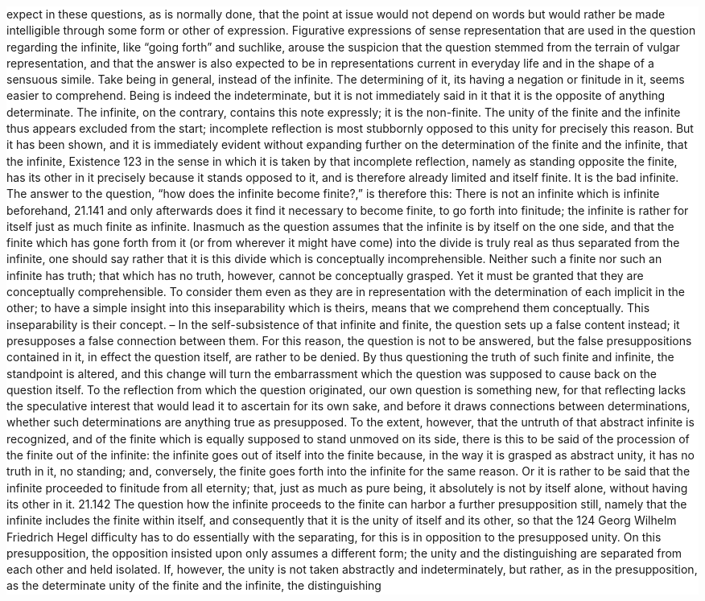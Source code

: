expect in these questions, as is normally done, that the point at issue would
not depend on words but would rather be made intelligible through some
form or other of expression. Figurative expressions of sense representation
that are used in the question regarding the infinite, like “going forth” and
suchlike, arouse the suspicion that the question stemmed from the terrain
of vulgar representation, and that the answer is also expected to be in representations
current in everyday life and in the shape of a sensuous simile.
Take being in general, instead of the infinite. The determining of it, its
having a negation or finitude in it, seems easier to comprehend. Being is
indeed the indeterminate, but it is not immediately said in it that it is the
opposite of anything determinate. The infinite, on the contrary, contains
this note expressly; it is the non-finite. The unity of the finite and the
infinite thus appears excluded from the start; incomplete reflection is most
stubbornly opposed to this unity for precisely this reason.
But it has been shown, and it is immediately evident without expanding
further on the determination of the finite and the infinite, that the infinite,
Existence 123
in the sense in which it is taken by that incomplete reflection, namely as
standing opposite the finite, has its other in it precisely because it stands
opposed to it, and is therefore already limited and itself finite. It is the
bad infinite. The answer to the question, “how does the infinite become
finite?,” is therefore this: There is not an infinite which is infinite beforehand, 21.141
and only afterwards does it find it necessary to become finite, to go forth
into finitude; the infinite is rather for itself just as much finite as infinite.
Inasmuch as the question assumes that the infinite is by itself on the one
side, and that the finite which has gone forth from it (or from wherever it
might have come) into the divide is truly real as thus separated from the
infinite, one should say rather that it is this divide which is conceptually
incomprehensible. Neither such a finite nor such an infinite has truth; that
which has no truth, however, cannot be conceptually grasped. Yet it must
be granted that they are conceptually comprehensible. To consider them
even as they are in representation with the determination of each implicit
in the other; to have a simple insight into this inseparability which is theirs,
means that we comprehend them conceptually. This inseparability is their
concept. – In the self-subsistence of that infinite and finite, the question
sets up a false content instead; it presupposes a false connection between
them. For this reason, the question is not to be answered, but the false
presuppositions contained in it, in effect the question itself, are rather
to be denied. By thus questioning the truth of such finite and infinite,
the standpoint is altered, and this change will turn the embarrassment
which the question was supposed to cause back on the question itself.
To the reflection from which the question originated, our own question
is something new, for that reflecting lacks the speculative interest that
would lead it to ascertain for its own sake, and before it draws connections
between determinations, whether such determinations are anything true
as presupposed. To the extent, however, that the untruth of that abstract
infinite is recognized, and of the finite which is equally supposed to stand
unmoved on its side, there is this to be said of the procession of the finite
out of the infinite: the infinite goes out of itself into the finite because, in
the way it is grasped as abstract unity, it has no truth in it, no standing;
and, conversely, the finite goes forth into the infinite for the same reason.
Or it is rather to be said that the infinite proceeded to finitude from all
eternity; that, just as much as pure being, it absolutely is not by itself alone,
without having its other in it. 21.142
The question how the infinite proceeds to the finite can harbor a further
presupposition still, namely that the infinite includes the finite within
itself, and consequently that it is the unity of itself and its other, so that the
124 Georg Wilhelm Friedrich Hegel
difficulty has to do essentially with the separating, for this is in opposition
to the presupposed unity. On this presupposition, the opposition insisted
upon only assumes a different form; the unity and the distinguishing are
separated from each other and held isolated. If, however, the unity is not
taken abstractly and indeterminately, but rather, as in the presupposition,
as the determinate unity of the finite and the infinite, the distinguishing